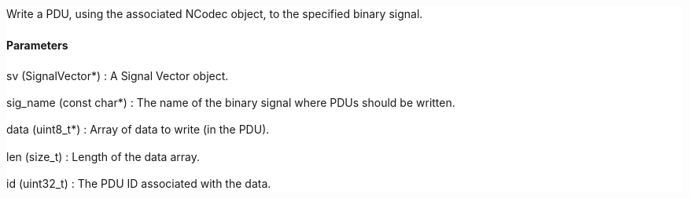 Write a PDU, using the associated NCodec object, to the specified
binary signal.

#### Parameters

sv (SignalVector*)
: A Signal Vector object.

sig_name (const char*)
: The name of the binary signal where PDUs should be written.

data (uint8_t*)
: Array of data to write (in the PDU).

len (size_t)
: Length of the data array.

id (uint32_t)
: The PDU ID associated with the data.



